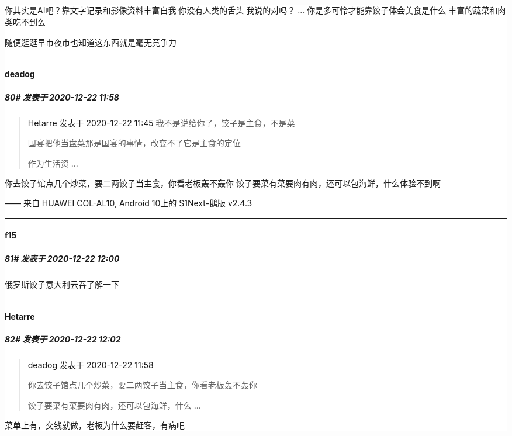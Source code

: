 你其实是AI吧？靠文字记录和影像资料丰富自我 你没有人类的舌头 我说的对吗？ ...</blockquote>
你是多可怜才能靠饺子体会美食是什么 丰富的蔬菜和肉类吃不到么

随便逛逛早市夜市也知道这东西就是毫无竞争力







*****

####  deadog  
##### 80#       发表于 2020-12-22 11:58



<blockquote><a href="httphttps://bbs.saraba1st.com/2b/forum.php?mod=redirect&amp;goto=findpost&amp;pid=49805677&amp;ptid=1978883" target="_blank">Hetarre 发表于 2020-12-22 11:45</a>
我不是说给你了，饺子是主食，不是菜

国宴把他当盘菜那是国宴的事情，改变不了它是主食的定位

作为生活资 ...</blockquote>
你去饺子馆点几个炒菜，要二两饺子当主食，你看老板轰不轰你
饺子要菜有菜要肉有肉，还可以包海鲜，什么体验不到啊

—— 来自 HUAWEI COL-AL10, Android 10上的 [S1Next-鹅版](https://github.com/ykrank/S1-Next/releases) v2.4.3







*****

####  f15  
##### 81#       发表于 2020-12-22 12:00




俄罗斯饺子意大利云吞了解一下







*****

####  Hetarre  
##### 82#       发表于 2020-12-22 12:02



<blockquote><a href="httphttps://bbs.saraba1st.com/2b/forum.php?mod=redirect&amp;goto=findpost&amp;pid=49805814&amp;ptid=1978883" target="_blank">deadog 发表于 2020-12-22 11:58</a>

你去饺子馆点几个炒菜，要二两饺子当主食，你看老板轰不轰你

饺子要菜有菜要肉有肉，还可以包海鲜，什么 ...</blockquote>
菜单上有，交钱就做，老板为什么要赶客，有病吧
